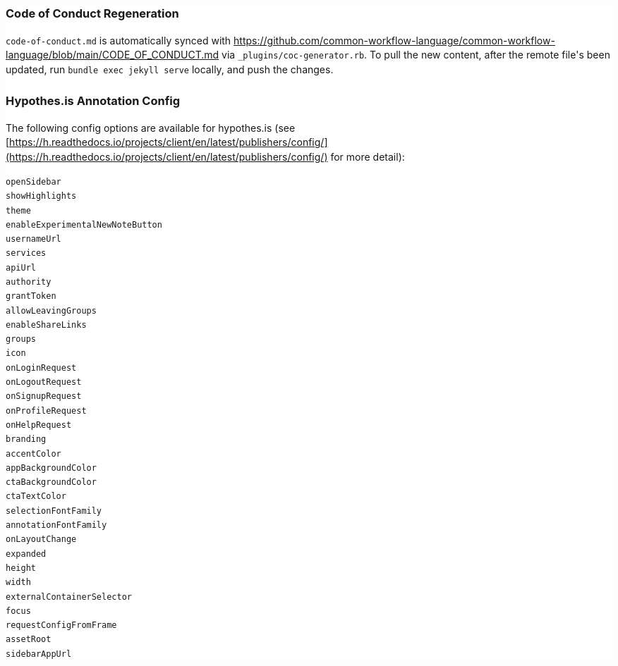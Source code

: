 <a id="code-of-conduct-regeneration"></a>
### Code of Conduct Regeneration

`code-of-conduct.md` is automatically synced with <https://github.com/common-workflow-language/common-workflow-language/blob/main/CODE_OF_CONDUCT.md> via `_plugins/coc-generator.rb`. To pull the new content, after the remote file's been updated, run `bundle exec jekyll serve` locally, and push the changes.


<a id="hypothesis-annotation-config"></a>
### Hypothes.is Annotation Config

The following config options are available for hypothes.is (see [https://h.readthedocs.io/projects/client/en/latest/publishers/config/](https://h.readthedocs.io/projects/client/en/latest/publishers/config/) for more detail):

```
openSidebar
showHighlights
theme
enableExperimentalNewNoteButton
usernameUrl
services
apiUrl
authority
grantToken
allowLeavingGroups
enableShareLinks
groups
icon
onLoginRequest
onLogoutRequest
onSignupRequest
onProfileRequest
onHelpRequest
branding
accentColor
appBackgroundColor
ctaBackgroundColor
ctaTextColor
selectionFontFamily
annotationFontFamily
onLayoutChange
expanded
height
width
externalContainerSelector
focus
requestConfigFromFrame
assetRoot
sidebarAppUrl
```
